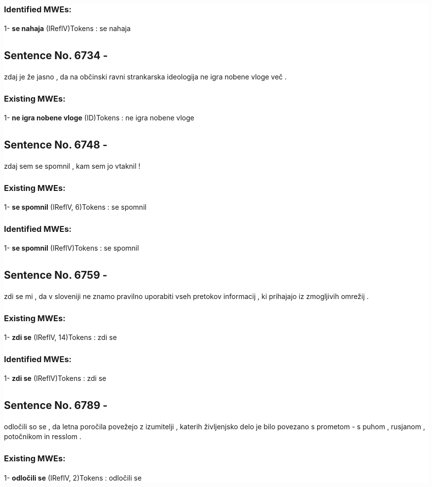 ### Identified MWEs: 
1- **se nahaja** (IReflV)Tokens : 
se
nahaja

## Sentence No. 6734 - 
zdaj je že jasno , da na občinski ravni strankarska ideologija ne igra nobene vloge več . 
### Existing MWEs: 
1- **ne igra nobene vloge** (ID)Tokens : 
ne
igra
nobene
vloge

## Sentence No. 6748 - 
zdaj sem se spomnil , kam sem jo vtaknil ! 
### Existing MWEs: 
1- **se spomnil** (IReflV, 6)Tokens : 
se
spomnil

### Identified MWEs: 
1- **se spomnil** (IReflV)Tokens : 
se
spomnil

## Sentence No. 6759 - 
zdi se mi , da v sloveniji ne znamo pravilno uporabiti vseh pretokov informacij , ki prihajajo iz zmogljivih omrežij . 
### Existing MWEs: 
1- **zdi se** (IReflV, 14)Tokens : 
zdi
se

### Identified MWEs: 
1- **zdi se** (IReflV)Tokens : 
zdi
se

## Sentence No. 6789 - 
odločili so se , da letna poročila povežejo z izumitelji , katerih življenjsko delo je bilo povezano s prometom - s puhom , rusjanom , potočnikom in resslom . 
### Existing MWEs: 
1- **odločili se** (IReflV, 2)Tokens : 
odločili
se
